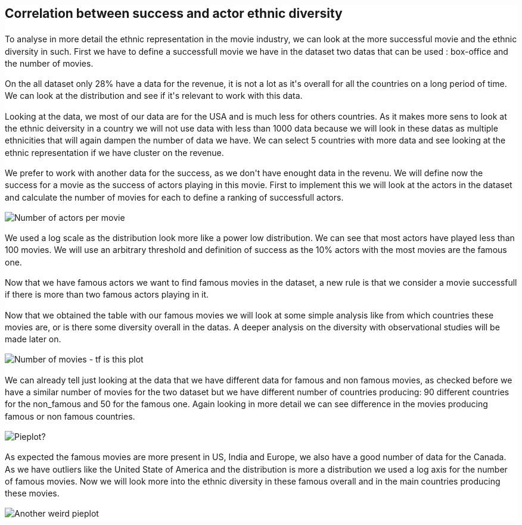 
## Correlation between success and actor ethnic diversity

To analyse in more detail the ethnic representation in the movie industry, we can look at the more successful movie and the ethnic diversity in such. First we have to define a successfull movie we have in the dataset two datas that can be used : box-office and the number of movies. 

On the all dataset only 28% have a data for the revenue, it is not a lot as it's overall for all the countries on a long period of time. We can look at the distribution and see if it's relevant to work with this data. 

Looking at the data, we most of our data are for the USA and is much less for others countries. As it makes more sens to look at the ethnic deiversity in a country we will not use data with less than 1000 data because we will look in these datas as multiple ethnicities that will again dampen the number of data we have. We can select 5 countries with more data and see looking at the ethnic representation if we have cluster on the revenue. 


We prefer to work with another data for the success, as we don't have enought data in the revenu. We will define now the success for a movie as the success of actors playing in this movie. First to implement this we will look at the actors in the dataset and calculate the number of movies for each to define a ranking of successfull actors. 

![Number of actors per movie](https://raw.githubusercontent.com/epfl-ada/ada-2022-project-borroworrob/main/docs/figuress/18.png)

We used a log scale as the distribution look more like a power low distribution. We can see that most actors have played less than 100 movies. We will use an arbitrary threshold and definition of success as the 10% actors with the most movies are the famous one. 

Now that we have famous actors we want to find famous movies in the dataset, a new rule is that we consider a movie successfull if there is more than two famous actors playing in it. 

Now that we obtained the table with our famous movies we will look at some simple analysis like from which countries these movies are, or is there some diversity overall in the datas. A deeper analysis on the diversity with observational studies will be made later on. 

![Number of movies - tf is this plot](https://raw.githubusercontent.com/epfl-ada/ada-2022-project-borroworrob/main/docs/figuress/19.png)


We can already tell just looking at the data that we have different data for famous and non famous movies, as checked before we have a similar number of movies for the two dataset but we have different number of countries producing: 90 different countries for the non_famous and 50 for the famous one. Again looking in more detail we can see difference in the movies producing famous or non famous countries. 


![Pieplot?](https://raw.githubusercontent.com/epfl-ada/ada-2022-project-borroworrob/main/docs/figuress/20.png)

As expected the famous movies are more present in US, India and Europe, we also have a good number of data for the Canada. As we have outliers like the United State of America and the distribution is more a distribution we used a log axis for the number of famous movies. Now we will look more into the ethnic diversity in these famous overall and in the main countries producing these movies. 


![Another weird pieplot](https://raw.githubusercontent.com/epfl-ada/ada-2022-project-borroworrob/main/docs/figuress/22.png)

